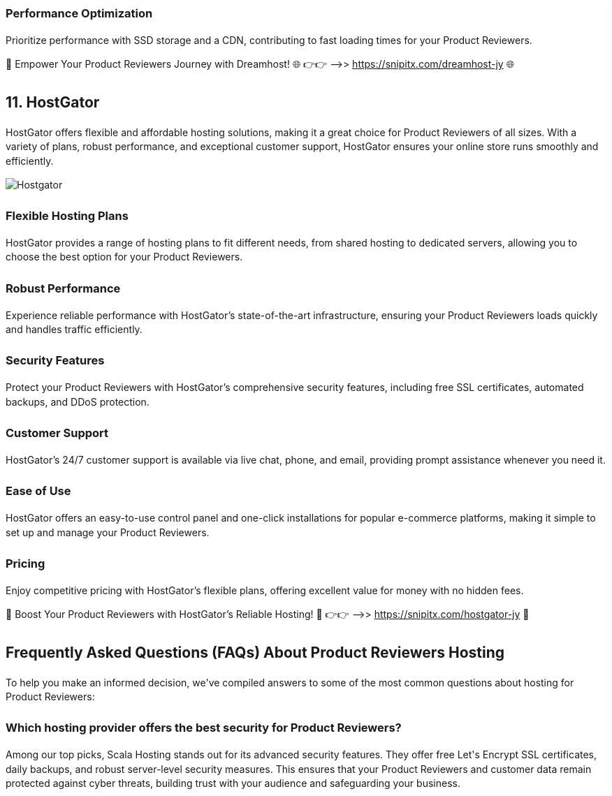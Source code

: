 ### Performance Optimization
Prioritize performance with SSD storage and a CDN, contributing to fast loading times for your Product Reviewers.

🚀 Empower Your Product Reviewers Journey with Dreamhost! 🌐
👉👉 -->> https://snipitx.com/dreamhost-jy 🌐

## 11. HostGator

HostGator offers flexible and affordable hosting solutions, making it a great choice for Product Reviewers of all sizes. With a variety of plans, robust performance, and exceptional customer support, HostGator ensures your online store runs smoothly and efficiently.

![Hostgator](https://i.imgur.com/SNC0dSu.jpeg "Hostgator Hosting")

### Flexible Hosting Plans
HostGator provides a range of hosting plans to fit different needs, from shared hosting to dedicated servers, allowing you to choose the best option for your Product Reviewers.

### Robust Performance
Experience reliable performance with HostGator’s state-of-the-art infrastructure, ensuring your Product Reviewers loads quickly and handles traffic efficiently.

### Security Features
Protect your Product Reviewers with HostGator’s comprehensive security features, including free SSL certificates, automated backups, and DDoS protection.

### Customer Support
HostGator’s 24/7 customer support is available via live chat, phone, and email, providing prompt assistance whenever you need it.

### Ease of Use
HostGator offers an easy-to-use control panel and one-click installations for popular e-commerce platforms, making it simple to set up and manage your Product Reviewers.

### Pricing
Enjoy competitive pricing with HostGator’s flexible plans, offering excellent value for money with no hidden fees.

🌟 Boost Your Product Reviewers with HostGator’s Reliable Hosting! 🚀
👉👉 -->> https://snipitx.com/hostgator-jy 🚀

## Frequently Asked Questions (FAQs) About Product Reviewers Hosting

To help you make an informed decision, we've compiled answers to some of the most common questions about hosting for Product Reviewers:

### Which hosting provider offers the best security for Product Reviewers? 
Among our top picks, Scala Hosting stands out for its advanced security features. They offer free Let's Encrypt SSL certificates, daily backups, and robust server-level security measures. This ensures that your Product Reviewers and customer data remain protected against cyber threats, building trust with your audience and safeguarding your business.
